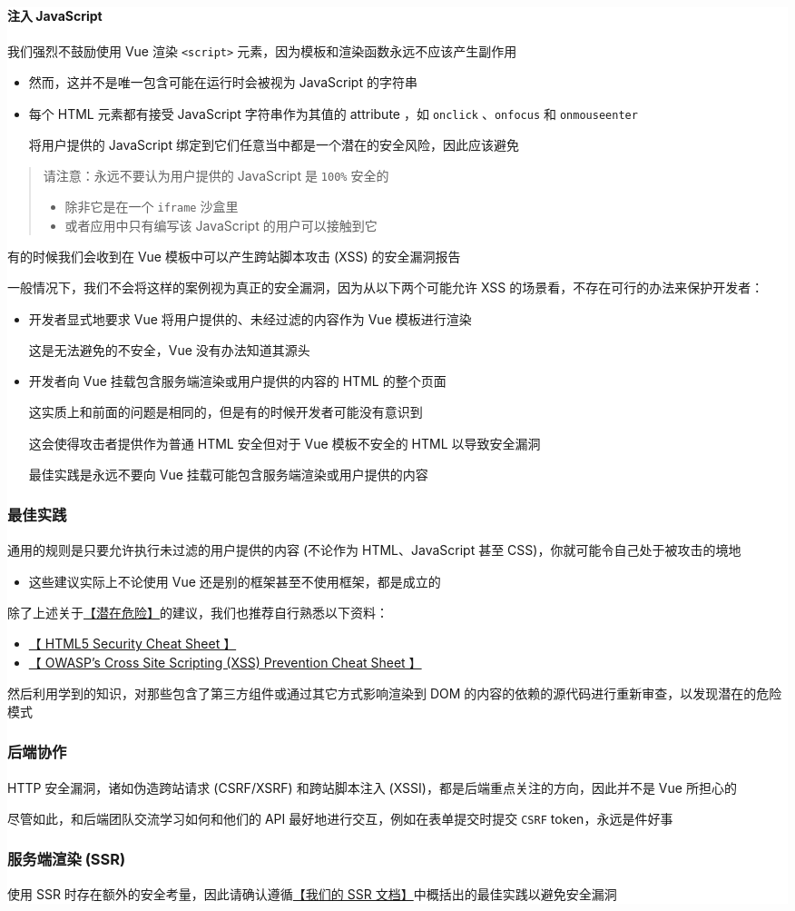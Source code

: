 #### 注入 JavaScript

我们强烈不鼓励使用 Vue 渲染 `<script>` 元素，因为模板和渲染函数永远不应该产生副作用

* 然而，这并不是唯一包含可能在运行时会被视为 JavaScript 的字符串

* 每个 HTML 元素都有接受 JavaScript 字符串作为其值的 attribute ，如 `onclick` 、`onfocus` 和 `onmouseenter`

  将用户提供的 JavaScript 绑定到它们任意当中都是一个潜在的安全风险，因此应该避免

> 请注意：永远不要认为用户提供的 JavaScript 是 `100%` 安全的
> * 除非它是在一个 `iframe` 沙盒里
> * 或者应用中只有编写该 JavaScript 的用户可以接触到它

有的时候我们会收到在 Vue 模板中可以产生跨站脚本攻击 (XSS) 的安全漏洞报告

一般情况下，我们不会将这样的案例视为真正的安全漏洞，因为从以下两个可能允许 XSS 的场景看，不存在可行的办法来保护开发者：

* 开发者显式地要求 Vue 将用户提供的、未经过滤的内容作为 Vue 模板进行渲染

  这是无法避免的不安全，Vue 没有办法知道其源头

* 开发者向 Vue 挂载包含服务端渲染或用户提供的内容的 HTML 的整个页面

  这实质上和前面的问题是相同的，但是有的时候开发者可能没有意识到

  这会使得攻击者提供作为普通 HTML 安全但对于 Vue 模板不安全的 HTML 以导致安全漏洞

  最佳实践是永远不要向 Vue 挂载可能包含服务端渲染或用户提供的内容

### 最佳实践

通用的规则是只要允许执行未过滤的用户提供的内容 (不论作为 HTML、JavaScript 甚至 CSS)，你就可能令自己处于被攻击的境地

* 这些建议实际上不论使用 Vue 还是别的框架甚至不使用框架，都是成立的

除了上述关于[【潜在危险】](https://cn.vuejs.org/v2/guide/security.html#潜在危险)的建议，我们也推荐自行熟悉以下资料：

* [【 HTML5 Security Cheat Sheet 】](https://html5sec.org/)
* [【 OWASP’s Cross Site Scripting (XSS) Prevention Cheat Sheet 】](https://cheatsheetseries.owasp.org/cheatsheets/Cross_Site_Scripting_Prevention_Cheat_Sheet.html)

然后利用学到的知识，对那些包含了第三方组件或通过其它方式影响渲染到 DOM 的内容的依赖的源代码进行重新审查，以发现潜在的危险模式

### 后端协作

HTTP 安全漏洞，诸如伪造跨站请求 (CSRF/XSRF) 和跨站脚本注入 (XSSI)，都是后端重点关注的方向，因此并不是 Vue 所担心的

尽管如此，和后端团队交流学习如何和他们的 API 最好地进行交互，例如在表单提交时提交 `CSRF` token，永远是件好事

### 服务端渲染 (SSR)

使用 SSR 时存在额外的安全考量，因此请确认遵循[【我们的 SSR 文档】](https://ssr.vuejs.org/zh/)中概括出的最佳实践以避免安全漏洞
